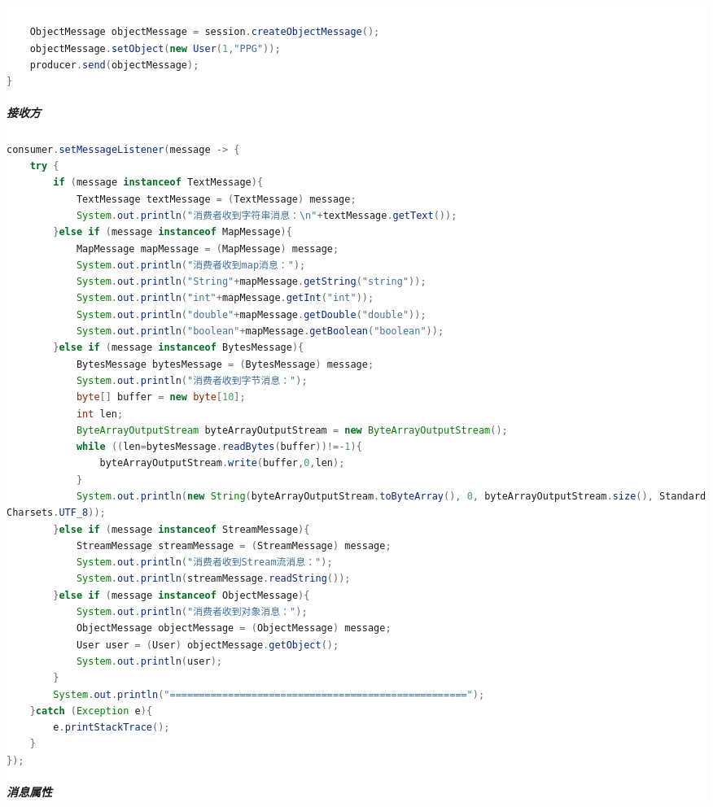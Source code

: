 ```java

    ObjectMessage objectMessage = session.createObjectMessage();
    objectMessage.setObject(new User(1,"PPG"));
    producer.send(objectMessage);
}
```

##### 接收方

```java
consumer.setMessageListener(message -> {
    try {
        if (message instanceof TextMessage){
            TextMessage textMessage = (TextMessage) message;
            System.out.println("消费者收到字符串消息：\n"+textMessage.getText());
        }else if (message instanceof MapMessage){
            MapMessage mapMessage = (MapMessage) message;
            System.out.println("消费者收到map消息：");
            System.out.println("String"+mapMessage.getString("string"));
            System.out.println("int"+mapMessage.getInt("int"));
            System.out.println("double"+mapMessage.getDouble("double"));
            System.out.println("boolean"+mapMessage.getBoolean("boolean"));
        }else if (message instanceof BytesMessage){
            BytesMessage bytesMessage = (BytesMessage) message;
            System.out.println("消费者收到字节消息：");
            byte[] buffer = new byte[10];
            int len;
            ByteArrayOutputStream byteArrayOutputStream = new ByteArrayOutputStream();
            while ((len=bytesMessage.readBytes(buffer))!=-1){
                byteArrayOutputStream.write(buffer,0,len);
            }
            System.out.println(new String(byteArrayOutputStream.toByteArray(), 0, byteArrayOutputStream.size(), StandardCharsets.UTF_8));
        }else if (message instanceof StreamMessage){
            StreamMessage streamMessage = (StreamMessage) message;
            System.out.println("消费者收到Stream流消息：");
            System.out.println(streamMessage.readString());
        }else if (message instanceof ObjectMessage){
            System.out.println("消费者收到对象消息：");
            ObjectMessage objectMessage = (ObjectMessage) message;
            User user = (User) objectMessage.getObject();
            System.out.println(user);
        }
        System.out.println("===================================================");
    }catch (Exception e){
        e.printStackTrace();
    }
});
```

##### 消息属性
